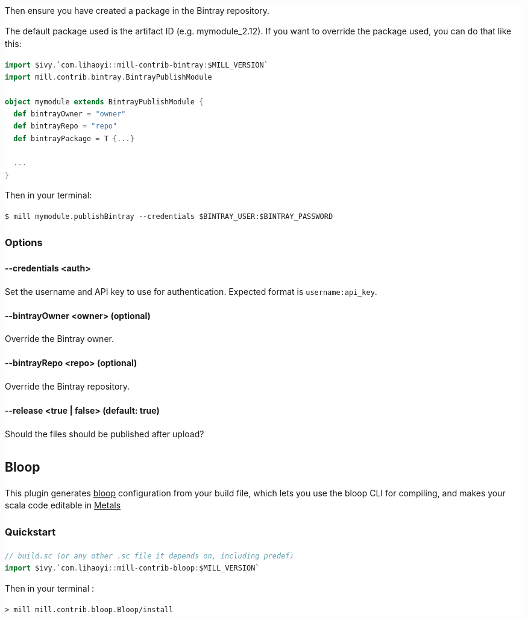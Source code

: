 Then ensure you have created a package in the Bintray repository.

The default package used is the artifact ID (e.g. mymodule_2.12). If you want to override
the package used, you can do that like this:

```scala
import $ivy.`com.lihaoyi::mill-contrib-bintray:$MILL_VERSION`
import mill.contrib.bintray.BintrayPublishModule

object mymodule extends BintrayPublishModule {
  def bintrayOwner = "owner"
  def bintrayRepo = "repo"
  def bintrayPackage = T {...}

  ...
}
```

Then in your terminal:
```
$ mill mymodule.publishBintray --credentials $BINTRAY_USER:$BINTRAY_PASSWORD
```

### Options

#### --credentials \<auth\>
Set the username and API key to use for authentication. Expected format is `username:api_key`.

#### --bintrayOwner \<owner\> (optional)
Override the Bintray owner.

#### --bintrayRepo \<repo\> (optional)
Override the Bintray repository.

#### --release \<true | false\> (default: true)
Should the files should be published after upload?

## Bloop

This plugin generates [bloop](https://scalacenter.github.io/bloop/) configuration
from your build file, which lets you use the bloop CLI for compiling, and makes
your scala code editable in [Metals](https://scalameta.org/metals/)

### Quickstart
```scala
// build.sc (or any other .sc file it depends on, including predef)
import $ivy.`com.lihaoyi::mill-contrib-bloop:$MILL_VERSION`
```

Then in your terminal :

```
> mill mill.contrib.bloop.Bloop/install
```
